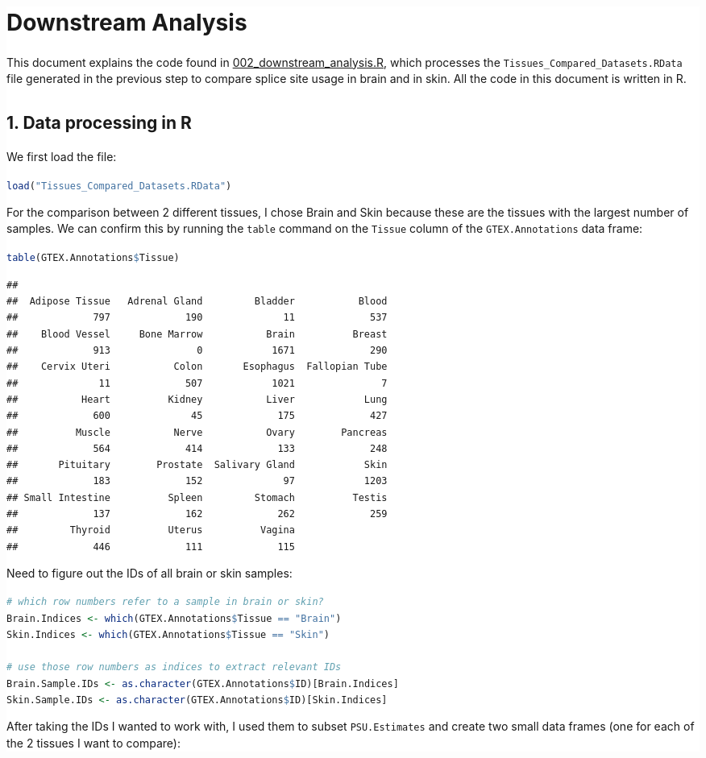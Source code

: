 # Downstream Analysis

This document explains the code found in [002\_downstream\_analysis.R](002_downstream_analysis.R), which processes the `Tissues_Compared_Datasets.RData` file generated in the previous step to compare splice site usage in brain and in skin. All the code in this document is written in R.


## 1. Data processing in R

We first load the file:

```r
load("Tissues_Compared_Datasets.RData")
```
For the comparison between 2 different tissues, I chose Brain and Skin because these are the tissues with the largest number of samples. We can confirm this by running the `table` command on the `Tissue` column of the `GTEX.Annotations` data frame:

```r
table(GTEX.Annotations$Tissue)
```
```
## 
##  Adipose Tissue   Adrenal Gland         Bladder           Blood 
##             797             190              11             537 
##    Blood Vessel     Bone Marrow           Brain          Breast 
##             913               0            1671             290 
##    Cervix Uteri           Colon       Esophagus  Fallopian Tube 
##              11             507            1021               7 
##           Heart          Kidney           Liver            Lung 
##             600              45             175             427 
##          Muscle           Nerve           Ovary        Pancreas 
##             564             414             133             248 
##       Pituitary        Prostate  Salivary Gland            Skin 
##             183             152              97            1203 
## Small Intestine          Spleen         Stomach          Testis 
##             137             162             262             259 
##         Thyroid          Uterus          Vagina 
##             446             111             115
```
Need to figure out the IDs of all brain or skin samples:

```r
# which row numbers refer to a sample in brain or skin?
Brain.Indices <- which(GTEX.Annotations$Tissue == "Brain")
Skin.Indices <- which(GTEX.Annotations$Tissue == "Skin")

# use those row numbers as indices to extract relevant IDs
Brain.Sample.IDs <- as.character(GTEX.Annotations$ID)[Brain.Indices]
Skin.Sample.IDs <- as.character(GTEX.Annotations$ID)[Skin.Indices]
```
After taking the IDs I wanted to work with, I used them to subset `PSU.Estimates` and create two small data frames (one for each of the 2 tissues I want to compare):
